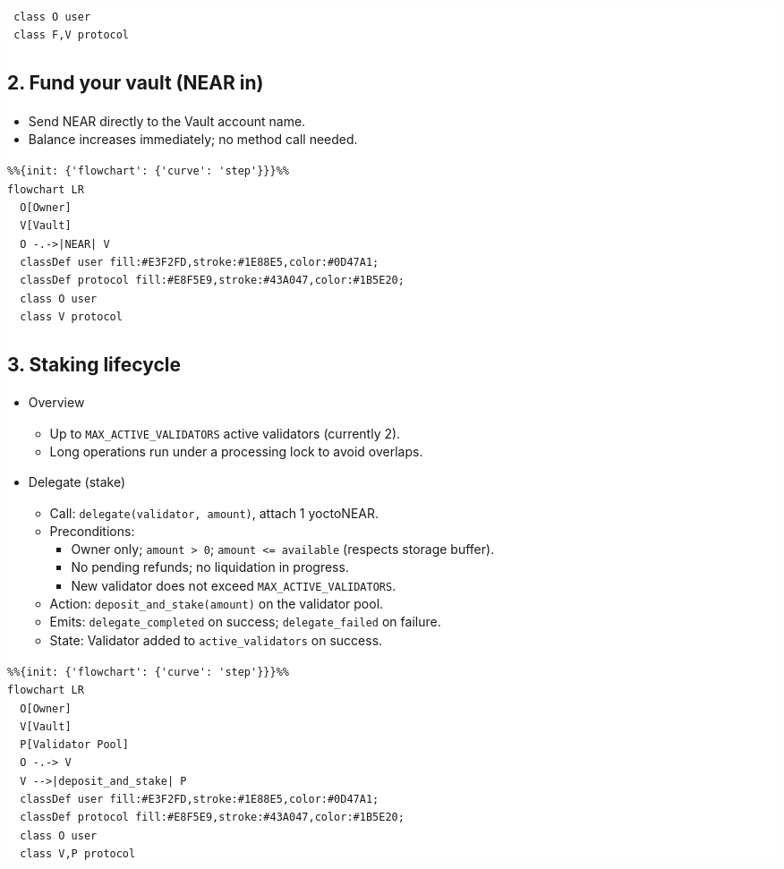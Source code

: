 ```mermaid
 class O user
 class F,V protocol
```



## 2. Fund your vault (NEAR in)
- Send NEAR directly to the Vault account name.
- Balance increases immediately; no method call needed.

```mermaid
%%{init: {'flowchart': {'curve': 'step'}}}%%
flowchart LR
  O[Owner]
  V[Vault]
  O -.->|NEAR| V
  classDef user fill:#E3F2FD,stroke:#1E88E5,color:#0D47A1;
  classDef protocol fill:#E8F5E9,stroke:#43A047,color:#1B5E20;
  class O user
  class V protocol
```



## 3. Staking lifecycle

- Overview
  - Up to `MAX_ACTIVE_VALIDATORS` active validators (currently 2).
  - Long operations run under a processing lock to avoid overlaps.

- Delegate (stake)
  - Call: `delegate(validator, amount)`, attach 1 yoctoNEAR.
  - Preconditions:
    - Owner only; `amount > 0`; `amount <= available` (respects storage buffer).
    - No pending refunds; no liquidation in progress.
    - New validator does not exceed `MAX_ACTIVE_VALIDATORS`.
  - Action: `deposit_and_stake(amount)` on the validator pool.
  - Emits: `delegate_completed` on success; `delegate_failed` on failure.
  - State: Validator added to `active_validators` on success.

```mermaid
%%{init: {'flowchart': {'curve': 'step'}}}%%
flowchart LR
  O[Owner]
  V[Vault]
  P[Validator Pool]
  O -.-> V
  V -->|deposit_and_stake| P
  classDef user fill:#E3F2FD,stroke:#1E88E5,color:#0D47A1;
  classDef protocol fill:#E8F5E9,stroke:#43A047,color:#1B5E20;
  class O user
  class V,P protocol
```
